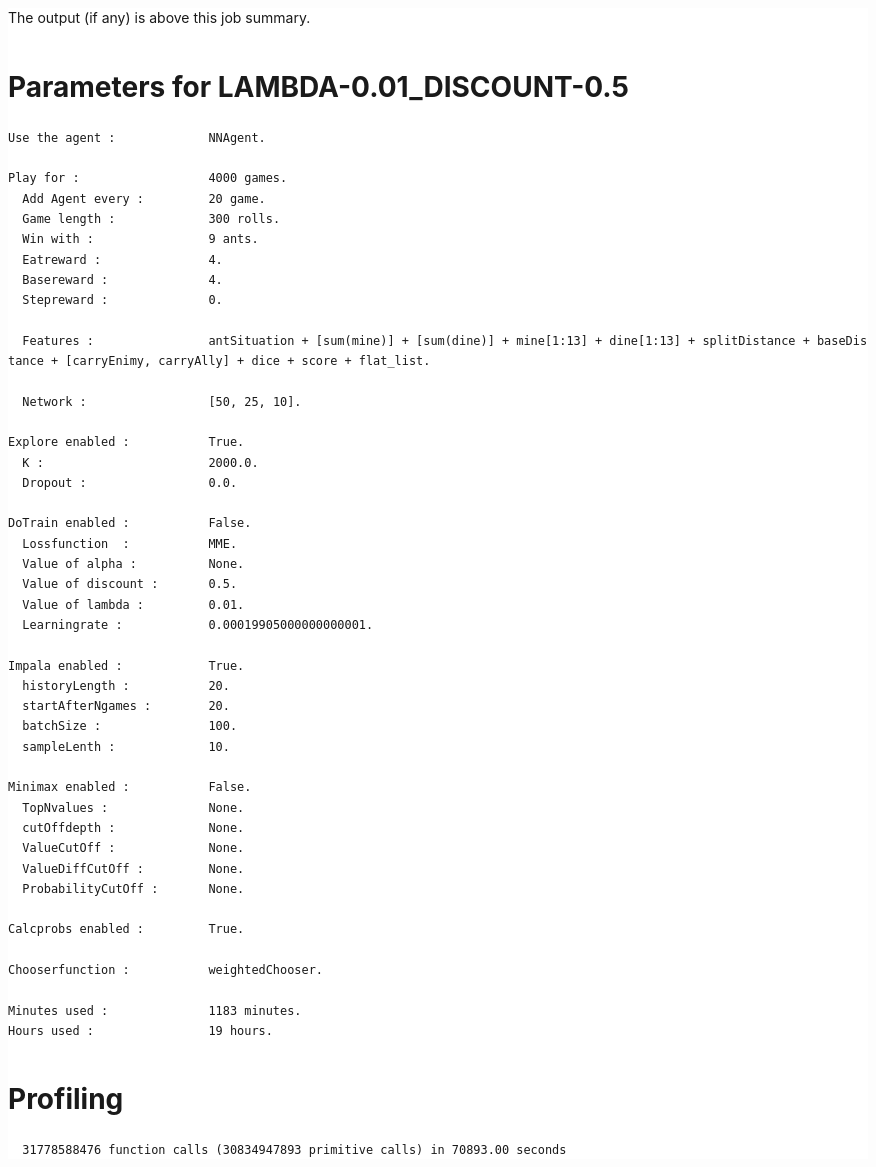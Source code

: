 The output (if any) is above this job summary.

# Parameters for LAMBDA-0.01_DISCOUNT-0.5

    Use the agent :             NNAgent.

    Play for :                  4000 games.
      Add Agent every :         20 game.
      Game length :             300 rolls.
      Win with :                9 ants.
      Eatreward :               4.
      Basereward :              4.
      Stepreward :              0.

      Features :                antSituation + [sum(mine)] + [sum(dine)] + mine[1:13] + dine[1:13] + splitDistance + baseDistance + [carryEnimy, carryAlly] + dice + score + flat_list.

      Network :                 [50, 25, 10].

    Explore enabled :           True.
      K :                       2000.0.
      Dropout :                 0.0.

    DoTrain enabled :           False.
      Lossfunction  :           MME.
      Value of alpha :          None.
      Value of discount :       0.5.
      Value of lambda :         0.01.
      Learningrate :            0.00019905000000000001.

    Impala enabled :            True.
      historyLength :           20.
      startAfterNgames :        20.
      batchSize :               100.
      sampleLenth :             10.

    Minimax enabled :           False.
      TopNvalues :              None.
      cutOffdepth :             None.
      ValueCutOff :             None.
      ValueDiffCutOff :         None.
      ProbabilityCutOff :       None.

    Calcprobs enabled :         True.

    Chooserfunction :           weightedChooser.

    Minutes used :              1183 minutes.
    Hours used :                19 hours.

# Profiling


      31778588476 function calls (30834947893 primitive calls) in 70893.00 seconds
